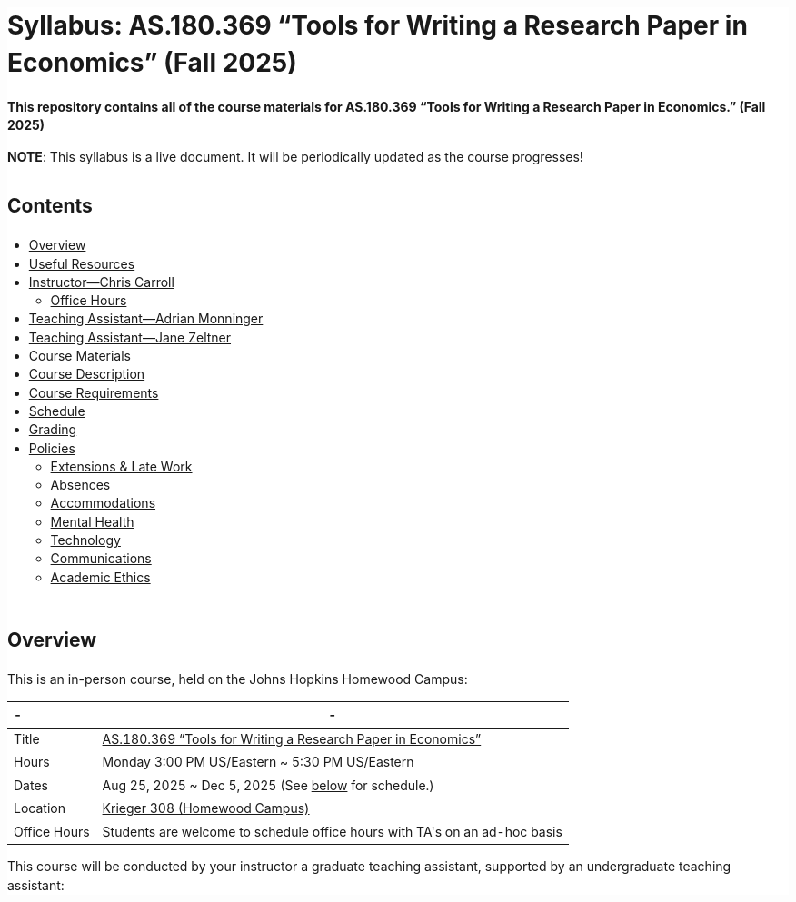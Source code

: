 # Syllabus: AS.180.369 “Tools for Writing a Research Paper in Economics” (Fall 2025)

**This repository contains all of the course materials for AS.180.369 “Tools for Writing a Research Paper in Economics.” (Fall 2025)**

**NOTE**: This syllabus is a live document. It will be periodically updated as the course progresses!

## Contents

* [Overview](#overview)
* [Useful Resources](#Useful-Resources)
* [Instructor—Chris Carroll](#instructorchris-carroll)
  * [Office Hours](#office-hours)
* [Teaching Assistant—Adrian Monninger](#teaching-assistantadrian-monninger)
* [Teaching Assistant—Jane Zeltner](#teaching-assistantjane-zeltner)
* [Course Materials](#course-materials)
* [Course Description](#course-description)
* [Course Requirements](#course-requirements)
* [Schedule](#schedule)
* [Grading](#grading)
* [Policies](#policies)
  * [Extensions & Late Work](#extensions-&-late-work)
  * [Absences](#absences)
  * [Accommodations](#accommodations)
  * [Mental Health](#mental-health)
  * [Technology](#technology)
  * [Communications](#communications)
  * [Academic Ethics](#academic-ethics)

---

## Overview

This is an in-person course, held on the Johns Hopkins Homewood Campus:

| -        | -                                                                                                     |
|:-------- | ----------------------------------------------------------------------------------------------------- |
| Title    | [AS.180.369 “Tools for Writing a Research Paper in Economics”](#)                                     |
| Hours    | Monday 3:00 PM US/Eastern ~ 5:30 PM US/Eastern                                                        |
| Dates    | Aug 25, 2025 ~ Dec 5, 2025 (See [below](#schedule) for schedule.)                                             |
| Location | [Krieger 308 (Homewood Campus)](https://www.google.com/maps/dir/Current+Location/39.327538,-76.622306) |
|Office Hours| Students are welcome to schedule office hours with TA's on an ad-hoc basis                          |

This course will be conducted by your instructor a graduate teaching assistant, supported by an undergraduate teaching assistant:
